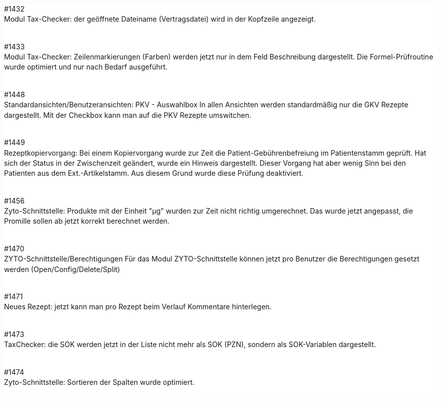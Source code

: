#1432
<br>
Modul Tax-Checker: der geöffnete Dateiname (Vertragsdatei) wird in der Kopfzeile angezeigt.
<br><br>

#1433
<br>
Modul Tax-Checker: Zeilenmarkierungen (Farben) werden jetzt nur in dem Feld Beschreibung dargestellt.
Die Formel-Prüfroutine wurde optimiert und nur nach Bedarf ausgeführt.
<br><br>

#1448
<br>
Standardansichten/Benutzeransichten: PKV - Auswahlbox
In allen Ansichten werden standardmäßig nur die GKV Rezepte dargestellt.
Mit der Checkbox kann man auf die PKV Rezepte umswitchen.
<br><br>

#1449
<br>
Rezeptkopiervorgang:
Bei einem Kopiervorgang wurde zur Zeit die Patient-Gebührenbefreiung im Patientenstamm geprüft.
Hat sich der Status in der Zwischenzeit geändert, wurde ein Hinweis dargestellt.
Dieser Vorgang hat aber wenig Sinn bei den Patienten aus dem Ext.-Artikelstamm. Aus diesem Grund wurde diese Prüfung deaktiviert.
<br><br>

#1456
<br>
Zyto-Schnittstelle: Produkte mit der Einheit "μg" wurden zur Zeit nicht richtig umgerechnet.
Das wurde jetzt angepasst, die Promille sollen ab jetzt korrekt berechnet werden.
<br><br>

#1470
<br>
ZYTO-Schnittstelle/Berechtigungen
Für das Modul ZYTO-Schnittstelle können jetzt pro Benutzer die Berechtigungen gesetzt werden (Open/Config/Delete/Split)
<br><br>

#1471
<br>
Neues Rezept: jetzt kann man pro Rezept beim Verlauf Kommentare hinterlegen.
<br><br>

#1473
<br>
TaxChecker: die SOK werden jetzt in der Liste nicht mehr als SOK (PZN), sondern als SOK-Variablen dargestellt.
<br><br>

#1474
<br>
Zyto-Schnittstelle: Sortieren der Spalten wurde optimiert.
<br><br>
